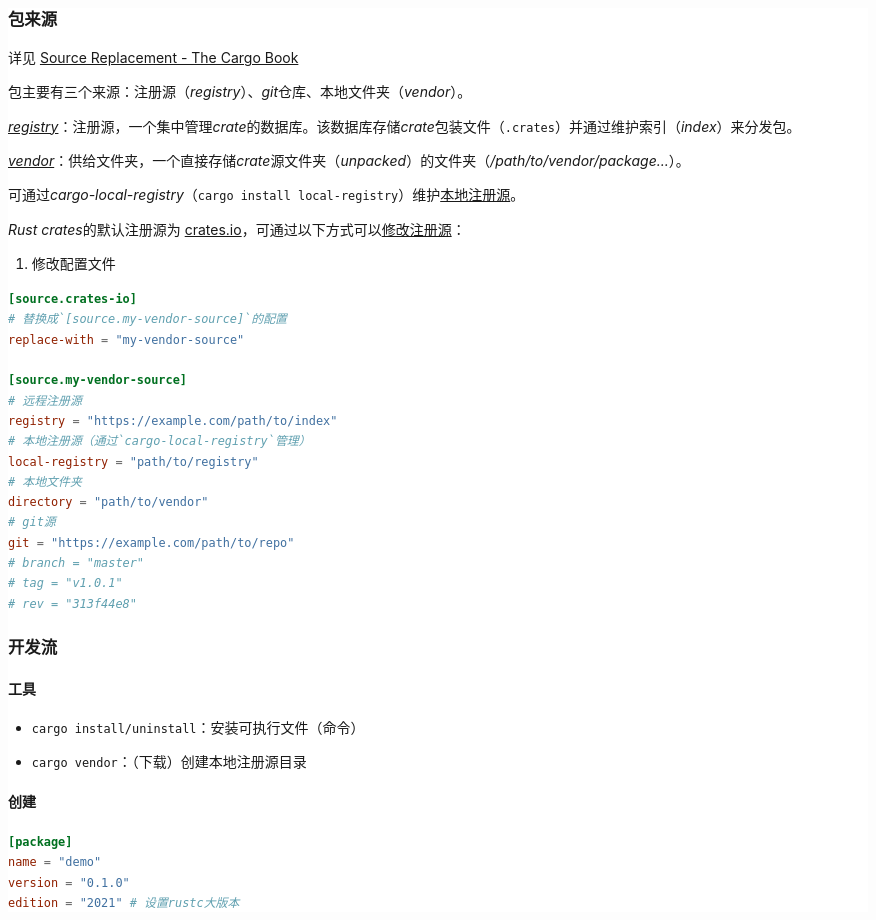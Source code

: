 ### 包来源

详见 [Source Replacement - The Cargo Book](https://doc.rust-lang.org/cargo/reference/source-replacement.html)

包主要有三个来源：注册源（*registry*）、*git*仓库、本地文件夹（*vendor*）。

[*registry*](https://doc.rust-lang.org/cargo/reference/source-replacement.html#registry-sources)：注册源，一个集中管理*crate*的数据库。该数据库存储*crate*包装文件（`.crates`）并通过维护索引（*index*）来分发包。

[*vendor*](https://doc.rust-lang.org/cargo/reference/source-replacement.html#directory-sources)：供给文件夹，一个直接存储*crate*源文件夹（*unpacked*）的文件夹（*/path/to/vendor/package...*）。

可通过*cargo-local-registry*（`cargo install local-registry`）维护[本地注册源](https://doc.rust-lang.org/cargo/reference/source-replacement.html#local-registry-sources)。

*Rust crates*的默认注册源为 [crates.io](https://crates.io)，可通过以下方式可以[修改注册源](https://doc.rust-lang.org/cargo/reference/source-replacement.html#configuration)：

1. 修改配置文件

```toml
[source.crates-io]
# 替换成`[source.my-vendor-source]`的配置
replace-with = "my-vendor-source"

[source.my-vendor-source]
# 远程注册源
registry = "https://example.com/path/to/index"
# 本地注册源（通过`cargo-local-registry`管理）
local-registry = "path/to/registry"
# 本地文件夹
directory = "path/to/vendor"
# git源
git = "https://example.com/path/to/repo"
# branch = "master"
# tag = "v1.0.1"
# rev = "313f44e8"
```

### 开发流

#### 工具

- `cargo install/uninstall`：安装可执行文件（命令）

- `cargo vendor`：（下载）创建本地注册源目录

#### 创建

```toml
[package]
name = "demo"
version = "0.1.0"
edition = "2021" # 设置rustc大版本
```
